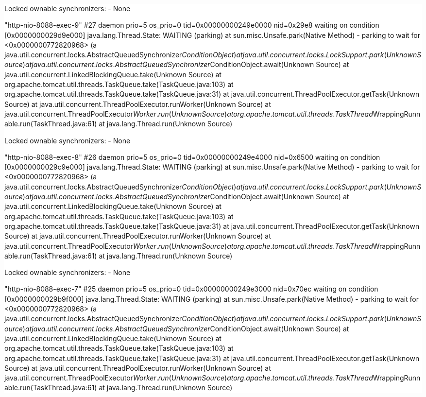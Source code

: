    Locked ownable synchronizers:
        - None

"http-nio-8088-exec-9" #27 daemon prio=5 os_prio=0 tid=0x00000000249e0000 nid=0x29e8 waiting on condition [0x0000000029d9e000]
   java.lang.Thread.State: WAITING (parking)
        at sun.misc.Unsafe.park(Native Method)
        - parking to wait for  <0x0000000772820968> (a java.util.concurrent.locks.AbstractQueuedSynchronizer$ConditionObject)
        at java.util.concurrent.locks.LockSupport.park(Unknown Source)
        at java.util.concurrent.locks.AbstractQueuedSynchronizer$ConditionObject.await(Unknown Source)
        at java.util.concurrent.LinkedBlockingQueue.take(Unknown Source)
        at org.apache.tomcat.util.threads.TaskQueue.take(TaskQueue.java:103)
        at org.apache.tomcat.util.threads.TaskQueue.take(TaskQueue.java:31)
        at java.util.concurrent.ThreadPoolExecutor.getTask(Unknown Source)
        at java.util.concurrent.ThreadPoolExecutor.runWorker(Unknown Source)
        at java.util.concurrent.ThreadPoolExecutor$Worker.run(Unknown Source)
        at org.apache.tomcat.util.threads.TaskThread$WrappingRunnable.run(TaskThread.java:61)
        at java.lang.Thread.run(Unknown Source)

   Locked ownable synchronizers:
        - None

"http-nio-8088-exec-8" #26 daemon prio=5 os_prio=0 tid=0x00000000249e4000 nid=0x6500 waiting on condition [0x0000000029c9e000]
   java.lang.Thread.State: WAITING (parking)
        at sun.misc.Unsafe.park(Native Method)
        - parking to wait for  <0x0000000772820968> (a java.util.concurrent.locks.AbstractQueuedSynchronizer$ConditionObject)
        at java.util.concurrent.locks.LockSupport.park(Unknown Source)
        at java.util.concurrent.locks.AbstractQueuedSynchronizer$ConditionObject.await(Unknown Source)
        at java.util.concurrent.LinkedBlockingQueue.take(Unknown Source)
        at org.apache.tomcat.util.threads.TaskQueue.take(TaskQueue.java:103)
        at org.apache.tomcat.util.threads.TaskQueue.take(TaskQueue.java:31)
        at java.util.concurrent.ThreadPoolExecutor.getTask(Unknown Source)
        at java.util.concurrent.ThreadPoolExecutor.runWorker(Unknown Source)
        at java.util.concurrent.ThreadPoolExecutor$Worker.run(Unknown Source)
        at org.apache.tomcat.util.threads.TaskThread$WrappingRunnable.run(TaskThread.java:61)
        at java.lang.Thread.run(Unknown Source)

   Locked ownable synchronizers:
        - None

"http-nio-8088-exec-7" #25 daemon prio=5 os_prio=0 tid=0x00000000249e3000 nid=0x70ec waiting on condition [0x0000000029b9f000]
   java.lang.Thread.State: WAITING (parking)
        at sun.misc.Unsafe.park(Native Method)
        - parking to wait for  <0x0000000772820968> (a java.util.concurrent.locks.AbstractQueuedSynchronizer$ConditionObject)
        at java.util.concurrent.locks.LockSupport.park(Unknown Source)
        at java.util.concurrent.locks.AbstractQueuedSynchronizer$ConditionObject.await(Unknown Source)
        at java.util.concurrent.LinkedBlockingQueue.take(Unknown Source)
        at org.apache.tomcat.util.threads.TaskQueue.take(TaskQueue.java:103)
        at org.apache.tomcat.util.threads.TaskQueue.take(TaskQueue.java:31)
        at java.util.concurrent.ThreadPoolExecutor.getTask(Unknown Source)
        at java.util.concurrent.ThreadPoolExecutor.runWorker(Unknown Source)
        at java.util.concurrent.ThreadPoolExecutor$Worker.run(Unknown Source)
        at org.apache.tomcat.util.threads.TaskThread$WrappingRunnable.run(TaskThread.java:61)
        at java.lang.Thread.run(Unknown Source)
